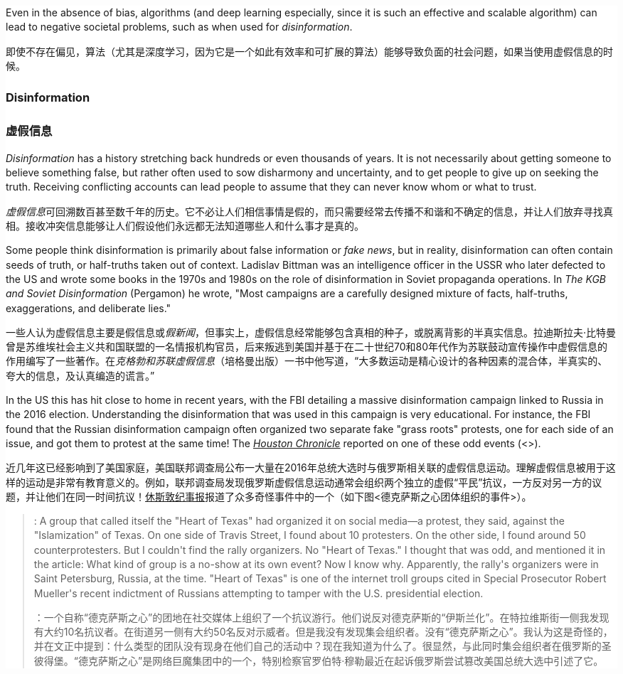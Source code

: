 Even in the absence of bias, algorithms (and deep learning especially, since it is such an effective and scalable algorithm) can lead to negative societal problems, such as when used for *disinformation*.

即使不存在偏见，算法（尤其是深度学习，因为它是一个如此有效率和可扩展的算法）能够导致负面的社会问题，如果当使用虚假信息的时候。

### Disinformation

### 虚假信息

*Disinformation* has a history stretching back hundreds or even thousands of years. It is not necessarily about getting someone to believe something false, but rather often used to sow disharmony and uncertainty, and to get people to give up on seeking the truth. Receiving conflicting accounts can lead people to assume that they can never know whom or what to trust.

*虚假信息*可回溯数百甚至数千年的历史。它不必让人们相信事情是假的，而只需要经常去传播不和谐和不确定的信息，并让人们放弃寻找真相。接收冲突信息能够让人们假设他们永远都无法知道哪些人和什么事才是真的。

Some people think disinformation is primarily about false information or *fake news*, but in reality, disinformation can often contain seeds of truth, or half-truths taken out of context. Ladislav Bittman was an intelligence officer in the USSR who later defected to the US and wrote some books in the 1970s and 1980s on the role of disinformation in Soviet propaganda operations. In *The KGB and Soviet Disinformation* (Pergamon) he wrote, "Most campaigns are a carefully designed mixture of facts, half-truths, exaggerations, and deliberate lies."

一些人认为虚假信息主要是假信息或*假新闻*，但事实上，虚假信息经常能够包含真相的种子，或脱离背影的半真实信息。拉迪斯拉夫·比特曼曾是苏维埃社会主义共和国联盟的一名情报机构官员，后来叛逃到美国并基于在二十世纪70和80年代作为苏联鼓动宣传操作中虚假信息的作用编写了一些著作。在*克格勃和苏联虚假信息*（培格曼出版）一书中他写道，“大多数运动是精心设计的各种因素的混合体，半真实的、夸大的信息，及认真编造的谎言。”

In the US this has hit close to home in recent years, with the FBI detailing a massive disinformation campaign linked to Russia in the 2016 election. Understanding the disinformation that was used in this campaign is very educational. For instance, the FBI found that the Russian disinformation campaign often organized two separate fake "grass roots" protests, one for each side of an issue, and got them to protest at the same time! The [*Houston Chronicle*](https://www.houstonchronicle.com/local/gray-matters/article/A-Houston-protest-organized-by-Russian-trolls-12625481.php) reported on one of these odd events (<<texas>>).

近几年这已经影响到了美国家庭，美国联邦调查局公布一大量在2016年总统大选时与俄罗斯相关联的虚假信息运动。理解虚假信息被用于这样的运动是非常有教育意义的。例如，联邦调查局发现俄罗斯虚假信息运动通常会组织两个独立的虚假“平民”抗议，一方反对另一方的议题，并让他们在同一时间抗议！[休斯敦纪事报](https://www.houstonchronicle.com/local/gray-matters/article/A-Houston-protest-organized-by-Russian-trolls-12625481.php)报道了众多奇怪事件中的一个（如下图<德克萨斯之心团体组织的事件>）。

> : A group that called itself the "Heart of Texas" had organized it on social media—a protest, they said, against the "Islamization" of Texas. On one side of Travis Street, I found about 10 protesters. On the other side, I found around 50 counterprotesters. But I couldn't find the rally organizers. No "Heart of Texas." I thought that was odd, and mentioned it in the article: What kind of group is a no-show at its own event? Now I know why. Apparently, the rally's organizers were in Saint Petersburg, Russia, at the time. "Heart of Texas" is one of the internet troll groups cited in Special Prosecutor Robert Mueller's recent indictment of Russians attempting to tamper with the U.S. presidential election.
>
> ：一个自称“德克萨斯之心”的团地在社交媒体上组织了一个抗议游行。他们说反对德克萨斯的“伊斯兰化”。在特拉维斯街一侧我发现有大约10名抗议者。在街道另一侧有大约50名反对示威者。但是我没有发现集会组织者。没有“德克萨斯之心”。我认为这是奇怪的，并在文正中提到：什么类型的团队没有现身在他们自己的活动中？现在我知道为什么了。很显然，与此同时集会组织者在俄罗斯的圣彼得堡。“德克萨斯之心”是网络巨魔集团中的一个，特别检察官罗伯特·穆勒最近在起诉俄罗斯尝试篡改美国总统大选中引述了它。

<div style="text-align:center">
  <p align="center">
